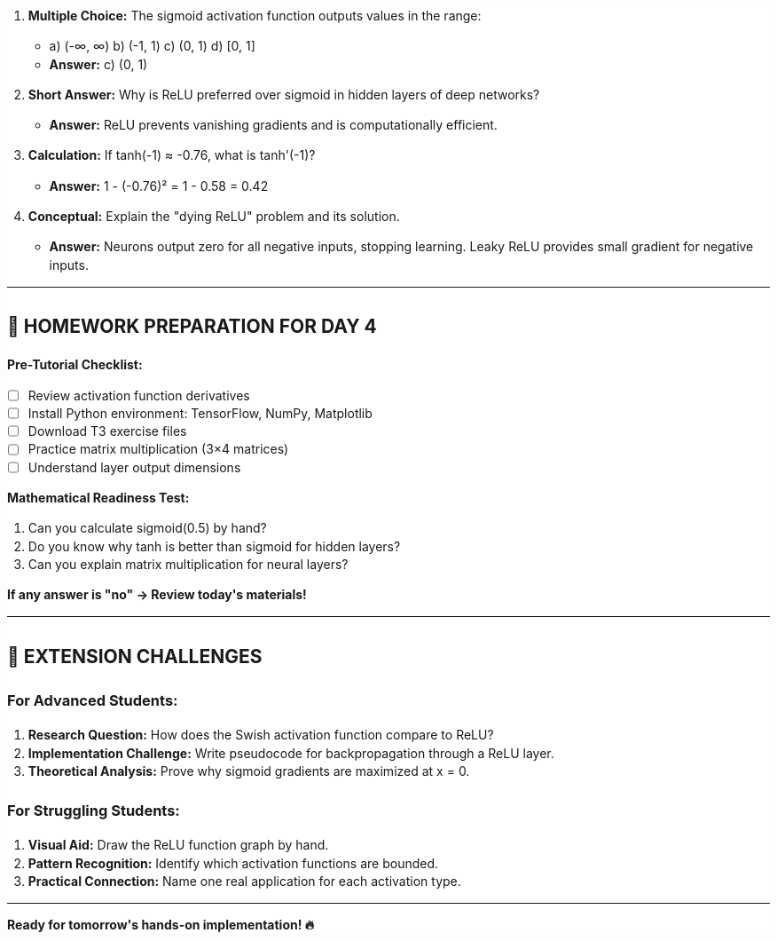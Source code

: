 1. **Multiple Choice:** The sigmoid activation function outputs values in the range:
   - a) (-∞, ∞)  b) (-1, 1)  c) (0, 1)  d) [0, 1]
   - **Answer:** c) (0, 1)

2. **Short Answer:** Why is ReLU preferred over sigmoid in hidden layers of deep networks?
   - **Answer:** ReLU prevents vanishing gradients and is computationally efficient.

3. **Calculation:** If tanh(-1) ≈ -0.76, what is tanh'(-1)?
   - **Answer:** 1 - (-0.76)² = 1 - 0.58 = 0.42

4. **Conceptual:** Explain the "dying ReLU" problem and its solution.
   - **Answer:** Neurons output zero for all negative inputs, stopping learning. Leaky ReLU provides small gradient for negative inputs.

---

## 🎯 HOMEWORK PREPARATION FOR DAY 4

**Pre-Tutorial Checklist:**
- [ ] Review activation function derivatives
- [ ] Install Python environment: TensorFlow, NumPy, Matplotlib
- [ ] Download T3 exercise files
- [ ] Practice matrix multiplication (3×4 matrices)
- [ ] Understand layer output dimensions

**Mathematical Readiness Test:**
1. Can you calculate sigmoid(0.5) by hand?
2. Do you know why tanh is better than sigmoid for hidden layers?
3. Can you explain matrix multiplication for neural layers?

**If any answer is "no" → Review today's materials!**

---

## 🚀 EXTENSION CHALLENGES

### **For Advanced Students:**

1. **Research Question:** How does the Swish activation function compare to ReLU?
2. **Implementation Challenge:** Write pseudocode for backpropagation through a ReLU layer.
3. **Theoretical Analysis:** Prove why sigmoid gradients are maximized at x = 0.

### **For Struggling Students:**

1. **Visual Aid:** Draw the ReLU function graph by hand.
2. **Pattern Recognition:** Identify which activation functions are bounded.
3. **Practical Connection:** Name one real application for each activation type.

---

**Ready for tomorrow's hands-on implementation! 🔥**